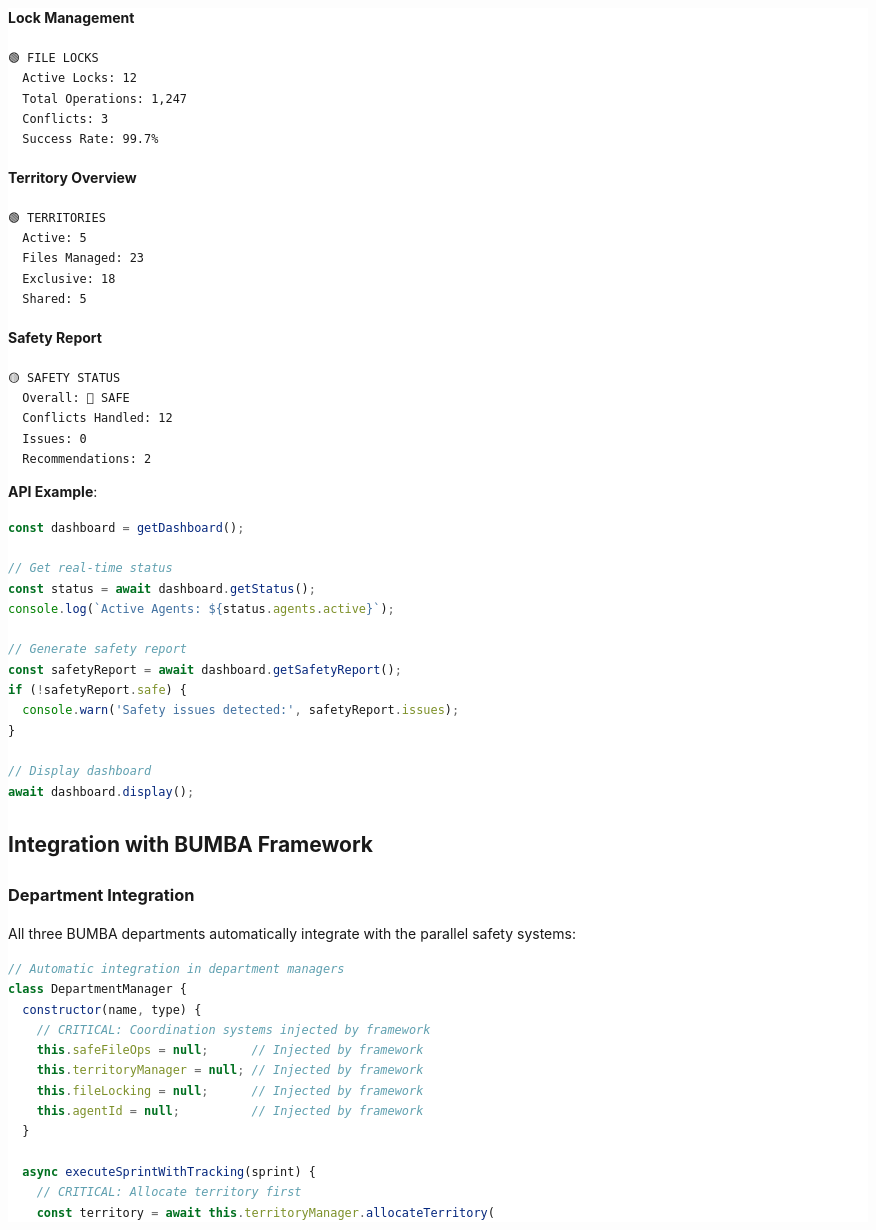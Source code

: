 #### Lock Management
```
🟢 FILE LOCKS
  Active Locks: 12
  Total Operations: 1,247
  Conflicts: 3
  Success Rate: 99.7%
```

#### Territory Overview
```
🟢️ TERRITORIES
  Active: 5
  Files Managed: 23
  Exclusive: 18
  Shared: 5
```

#### Safety Report
```
🟡 SAFETY STATUS
  Overall: 🏁 SAFE
  Conflicts Handled: 12
  Issues: 0
  Recommendations: 2
```

**API Example**:
```javascript
const dashboard = getDashboard();

// Get real-time status
const status = await dashboard.getStatus();
console.log(`Active Agents: ${status.agents.active}`);

// Generate safety report
const safetyReport = await dashboard.getSafetyReport();
if (!safetyReport.safe) {
  console.warn('Safety issues detected:', safetyReport.issues);
}

// Display dashboard
await dashboard.display();
```

## Integration with BUMBA Framework

### Department Integration

All three BUMBA departments automatically integrate with the parallel safety systems:

```javascript
// Automatic integration in department managers
class DepartmentManager {
  constructor(name, type) {
    // CRITICAL: Coordination systems injected by framework
    this.safeFileOps = null;      // Injected by framework
    this.territoryManager = null; // Injected by framework
    this.fileLocking = null;      // Injected by framework
    this.agentId = null;          // Injected by framework
  }
  
  async executeSprintWithTracking(sprint) {
    // CRITICAL: Allocate territory first
    const territory = await this.territoryManager.allocateTerritory(
```